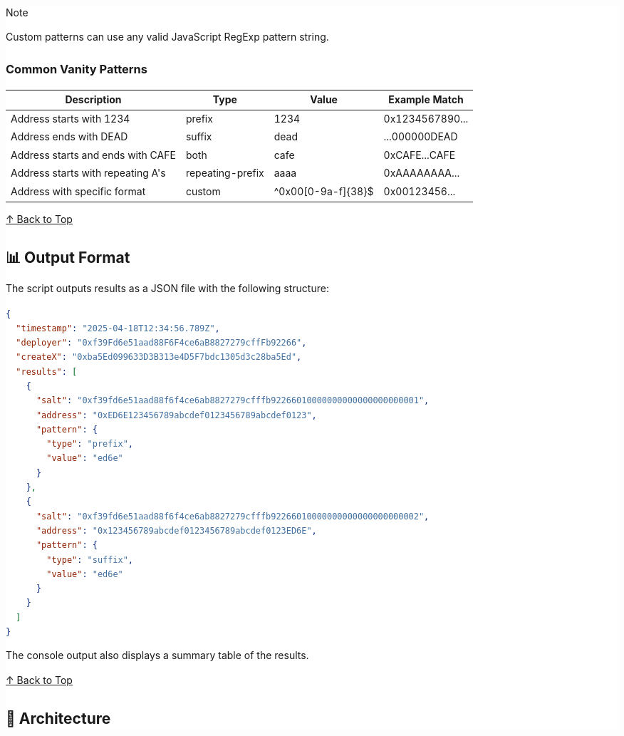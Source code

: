 > [!NOTE]
> Custom patterns can use any valid JavaScript RegExp pattern string.

### Common Vanity Patterns

| Description | Type | Value | Example Match |
|-------------|------|-------|--------------|
| Address starts with 1234 | prefix | 1234 | 0x1234567890... |
| Address ends with DEAD | suffix | dead | ...000000DEAD |
| Address starts and ends with CAFE | both | cafe | 0xCAFE...CAFE |
| Address starts with repeating A's | repeating-prefix | aaaa | 0xAAAAAAAA... |
| Address with specific format | custom | ^0x00[0-9a-f]{38}$ | 0x00123456... |

[↑ Back to Top](#-create3-vanity-address-generator)

## 📊 Output Format

The script outputs results as a JSON file with the following structure:

```json
{
  "timestamp": "2025-04-18T12:34:56.789Z",
  "deployer": "0xf39Fd6e51aad88F6F4ce6aB8827279cffFb92266",
  "createX": "0xba5Ed099633D3B313e4D5F7bdc1305d3c28ba5Ed",
  "results": [
    {
      "salt": "0xf39fd6e51aad88f6f4ce6ab8827279cfffb92266010000000000000000000001",
      "address": "0xED6E123456789abcdef0123456789abcdef0123",
      "pattern": {
        "type": "prefix",
        "value": "ed6e"
      }
    },
    {
      "salt": "0xf39fd6e51aad88f6f4ce6ab8827279cfffb92266010000000000000000000002",
      "address": "0x123456789abcdef0123456789abcdef0123ED6E",
      "pattern": {
        "type": "suffix",
        "value": "ed6e"
      }
    }
  ]
}
```

The console output also displays a summary table of the results.

[↑ Back to Top](#-create3-vanity-address-generator)

## 🔧 Architecture
